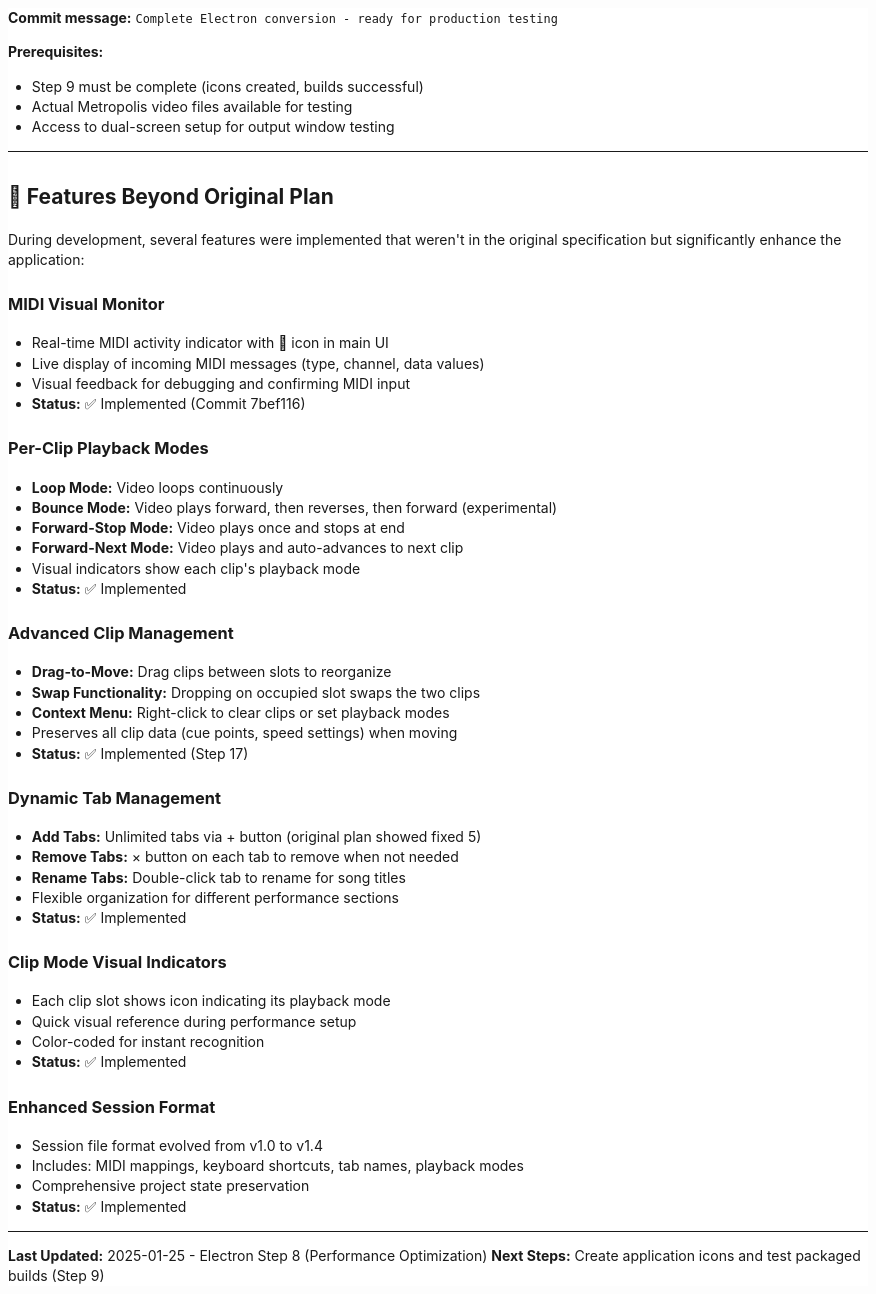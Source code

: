 **Commit message:** `Complete Electron conversion - ready for production testing`

**Prerequisites:**
- Step 9 must be complete (icons created, builds successful)
- Actual Metropolis video files available for testing
- Access to dual-screen setup for output window testing

---

## 🎉 Features Beyond Original Plan

During development, several features were implemented that weren't in the original specification but significantly enhance the application:

### MIDI Visual Monitor
- Real-time MIDI activity indicator with 🎹 icon in main UI
- Live display of incoming MIDI messages (type, channel, data values)
- Visual feedback for debugging and confirming MIDI input
- **Status:** ✅ Implemented (Commit 7bef116)

### Per-Clip Playback Modes
- **Loop Mode:** Video loops continuously
- **Bounce Mode:** Video plays forward, then reverses, then forward (experimental)
- **Forward-Stop Mode:** Video plays once and stops at end
- **Forward-Next Mode:** Video plays and auto-advances to next clip
- Visual indicators show each clip's playback mode
- **Status:** ✅ Implemented

### Advanced Clip Management
- **Drag-to-Move:** Drag clips between slots to reorganize
- **Swap Functionality:** Dropping on occupied slot swaps the two clips
- **Context Menu:** Right-click to clear clips or set playback modes
- Preserves all clip data (cue points, speed settings) when moving
- **Status:** ✅ Implemented (Step 17)

### Dynamic Tab Management
- **Add Tabs:** Unlimited tabs via + button (original plan showed fixed 5)
- **Remove Tabs:** × button on each tab to remove when not needed
- **Rename Tabs:** Double-click tab to rename for song titles
- Flexible organization for different performance sections
- **Status:** ✅ Implemented

### Clip Mode Visual Indicators
- Each clip slot shows icon indicating its playback mode
- Quick visual reference during performance setup
- Color-coded for instant recognition
- **Status:** ✅ Implemented

### Enhanced Session Format
- Session file format evolved from v1.0 to v1.4
- Includes: MIDI mappings, keyboard shortcuts, tab names, playback modes
- Comprehensive project state preservation
- **Status:** ✅ Implemented

---

**Last Updated:** 2025-01-25 - Electron Step 8 (Performance Optimization)
**Next Steps:** Create application icons and test packaged builds (Step 9)
